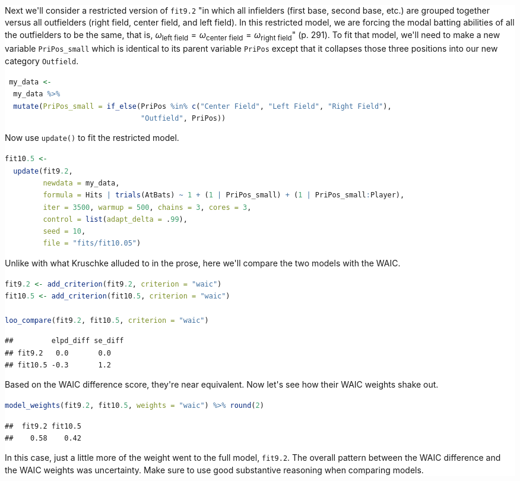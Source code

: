 Next we'll consider a restricted version of `fit9.2` "in which all infielders (first base, second base, etc.) are grouped together versus all outfielders (right field, center field, and left field). In this restricted model, we are forcing the modal batting abilities of all the outfielders to be the same, that is, $\omega_\text{left field} = \omega_\text{center field} = \omega_\text{right field}$" (p. 291). To fit that model, we'll need to make a new variable `PriPos_small` which is identical to its parent variable `PriPos` except that it collapses those three positions into our new category `Outfield`.


```r
 my_data <-
  my_data %>% 
  mutate(PriPos_small = if_else(PriPos %in% c("Center Field", "Left Field", "Right Field"),
                                "Outfield", PriPos))
```

Now use `update()` to fit the restricted model.


```r
fit10.5 <-
  update(fit9.2,
         newdata = my_data,
         formula = Hits | trials(AtBats) ~ 1 + (1 | PriPos_small) + (1 | PriPos_small:Player),
         iter = 3500, warmup = 500, chains = 3, cores = 3,
         control = list(adapt_delta = .99),
         seed = 10,
         file = "fits/fit10.05")
```

Unlike with what Kruschke alluded to in the prose, here we'll compare the two models with the WAIC.


```r
fit9.2 <- add_criterion(fit9.2, criterion = "waic")
fit10.5 <- add_criterion(fit10.5, criterion = "waic")

loo_compare(fit9.2, fit10.5, criterion = "waic")
```

```
##         elpd_diff se_diff
## fit9.2   0.0       0.0   
## fit10.5 -0.3       1.2
```

Based on the WAIC difference score, they're near equivalent. Now let's see how their WAIC weights shake out.


```r
model_weights(fit9.2, fit10.5, weights = "waic") %>% round(2)
```

```
##  fit9.2 fit10.5 
##    0.58    0.42
```

In this case, just a little more of the weight went to the full model, `fit9.2`. The overall pattern between the WAIC difference and the WAIC weights was uncertainty. Make sure to use good substantive reasoning when comparing models.
